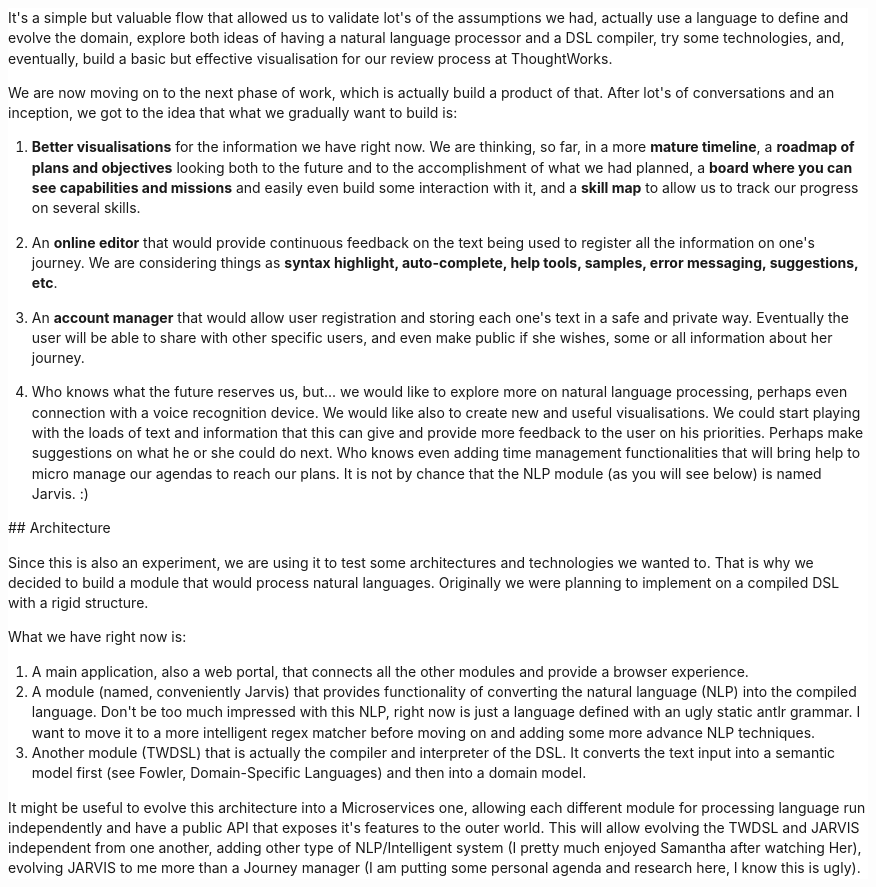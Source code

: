 It's a simple but valuable flow that allowed us to validate lot's of the assumptions we had, actually use a language to define and evolve the domain, explore both ideas of having a natural language processor and a DSL compiler, try some technologies, and, eventually, build a basic but effective visualisation for our review process at ThoughtWorks.

We are now moving on to the next phase of work, which is actually build a product of that. After lot's of conversations and an inception, we got to the idea that what we gradually want to build is:

1. **Better visualisations** for the information we have right now. We are thinking, so far, in a more **mature timeline**, a **roadmap of plans and objectives** looking both to the future and to the accomplishment of what we had planned, a **board where you can see capabilities and missions** and easily even build some interaction with it, and a **skill map** to allow us to track our progress on several skills.

2. An **online editor** that would provide continuous feedback on the text being used to register all the information on one's journey. We are considering things as **syntax highlight, auto-complete, help tools, samples, error messaging, suggestions, etc**.

3. An **account manager** that would allow user registration and storing each one's text in a safe and private way. Eventually the user will be able to share with other specific users, and even make public if she wishes, some or all information about her journey.

4. Who knows what the future reserves us, but... we would like to explore more on natural language processing, perhaps even connection with a voice recognition device. We would like also to create new and useful visualisations. We could start playing with the loads of text and information that this can give and provide more feedback to the user on his priorities. Perhaps make suggestions on what he or she could do next. Who knows even adding time management functionalities that will bring help to micro manage our agendas to reach our plans. It is not by chance that the NLP module (as you will see below) is named Jarvis. :)

<div id="architecture"/>
## Architecture

Since this is also an experiment, we are using it to test some architectures and technologies we wanted to. That is why we decided to build a module that would process natural languages. Originally we were planning to implement on a compiled DSL with a rigid structure. 

What we have right now is:

1. A main application, also a web portal, that connects all the other modules and provide a browser experience.
2. A module (named, conveniently Jarvis) that provides functionality of converting the natural language (NLP) into the compiled language. Don't be too much impressed with this NLP, right now is just a language defined with an ugly static antlr grammar. I want to move it to a more intelligent regex matcher before moving on and adding some more advance NLP techniques.
3. Another module (TWDSL) that is actually the compiler and interpreter of the DSL. It converts the text input into a semantic model first (see Fowler, Domain-Specific Languages) and then into a domain model.

It might be useful to evolve this architecture into a Microservices one, allowing each different module for processing language run independently and have a public API that exposes it's features to the outer world. This will allow evolving the TWDSL and JARVIS independent from one another, adding other type of NLP/Intelligent system (I pretty much enjoyed Samantha after watching Her), evolving JARVIS to me more than a Journey manager (I am putting some personal agenda and research here, I know this is ugly).
